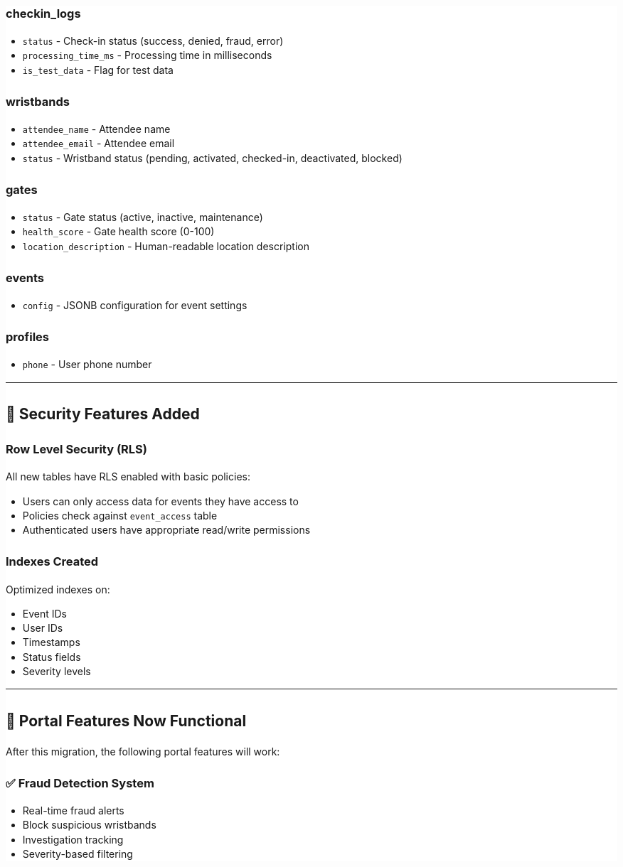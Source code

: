 ### **checkin_logs**
- `status` - Check-in status (success, denied, fraud, error)
- `processing_time_ms` - Processing time in milliseconds
- `is_test_data` - Flag for test data

### **wristbands**
- `attendee_name` - Attendee name
- `attendee_email` - Attendee email
- `status` - Wristband status (pending, activated, checked-in, deactivated, blocked)

### **gates**
- `status` - Gate status (active, inactive, maintenance)
- `health_score` - Gate health score (0-100)
- `location_description` - Human-readable location description

### **events**
- `config` - JSONB configuration for event settings

### **profiles**
- `phone` - User phone number

---

## 🔐 Security Features Added

### **Row Level Security (RLS)**
All new tables have RLS enabled with basic policies:

- Users can only access data for events they have access to
- Policies check against `event_access` table
- Authenticated users have appropriate read/write permissions

### **Indexes Created**
Optimized indexes on:
- Event IDs
- User IDs
- Timestamps
- Status fields
- Severity levels

---

## 🎯 Portal Features Now Functional

After this migration, the following portal features will work:

### ✅ **Fraud Detection System**
- Real-time fraud alerts
- Block suspicious wristbands
- Investigation tracking
- Severity-based filtering
